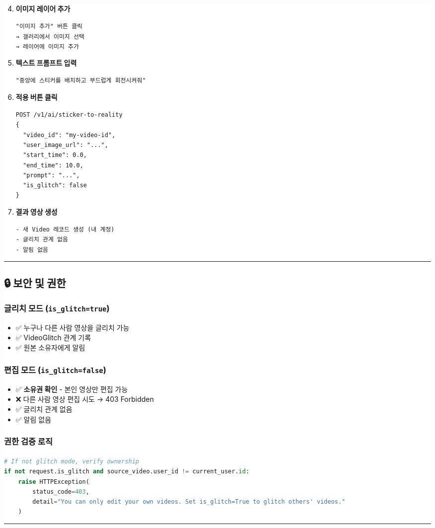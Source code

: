 4. **이미지 레이어 추가**
   ```
   "이미지 추가" 버튼 클릭
   → 갤러리에서 이미지 선택
   → 레이어에 이미지 추가
   ```

5. **텍스트 프롬프트 입력**
   ```
   "중앙에 스티커를 배치하고 부드럽게 회전시켜줘"
   ```

6. **적용 버튼 클릭**
   ```
   POST /v1/ai/sticker-to-reality
   {
     "video_id": "my-video-id",
     "user_image_url": "...",
     "start_time": 0.0,
     "end_time": 10.0,
     "prompt": "...",
     "is_glitch": false
   }
   ```

7. **결과 영상 생성**
   ```
   - 새 Video 레코드 생성 (내 계정)
   - 글리치 관계 없음
   - 알림 없음
   ```

---

## 🔒 보안 및 권한

### 글리치 모드 (`is_glitch=true`)
- ✅ 누구나 다른 사람 영상을 글리치 가능
- ✅ VideoGlitch 관계 기록
- ✅ 원본 소유자에게 알림

### 편집 모드 (`is_glitch=false`)
- ✅ **소유권 확인** - 본인 영상만 편집 가능
- ❌ 다른 사람 영상 편집 시도 → 403 Forbidden
- ✅ 글리치 관계 없음
- ✅ 알림 없음

### 권한 검증 로직
```python
# If not glitch mode, verify ownership
if not request.is_glitch and source_video.user_id != current_user.id:
    raise HTTPException(
        status_code=403,
        detail="You can only edit your own videos. Set is_glitch=True to glitch others' videos."
    )
```

---